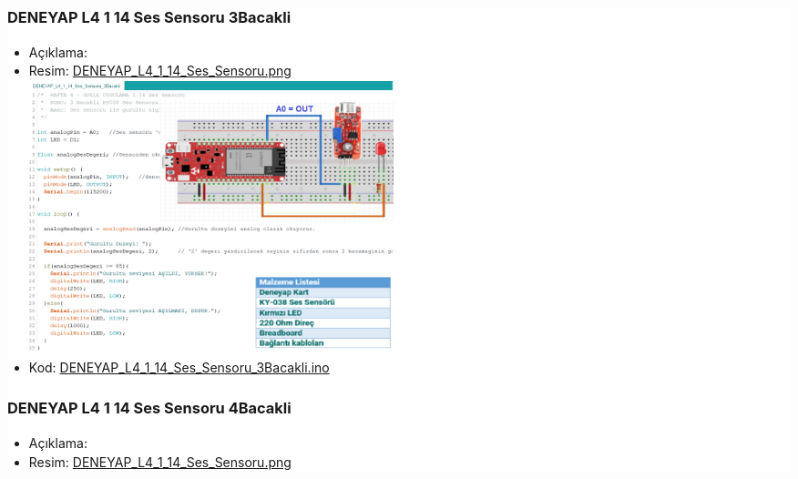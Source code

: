 ### DENEYAP L4 1 14 Ses Sensoru 3Bacakli <span id="24"></span>
- Açıklama:
- Resim: [DENEYAP_L4_1_14_Ses_Sensoru.png](Deneyap%20Lise%204.%20Hafta%20Kodlar%20Hamza/DENEYAP_L4_1_14_Ses_Sensoru_3Bacakli/DENEYAP_L4_1_14_Ses_Sensoru.png)
  <br><img src="Deneyap%20Lise%204.%20Hafta%20Kodlar%20Hamza/DENEYAP_L4_1_14_Ses_Sensoru_3Bacakli/DENEYAP_L4_1_14_Ses_Sensoru.png" alt="DENEYAP_L4_1_14_Ses_Sensoru.png" style="max-height: 300px;">
- Kod: [DENEYAP_L4_1_14_Ses_Sensoru_3Bacakli.ino](Deneyap%20Lise%204.%20Hafta%20Kodlar%20Hamza/DENEYAP_L4_1_14_Ses_Sensoru_3Bacakli/DENEYAP_L4_1_14_Ses_Sensoru_3Bacakli.ino)

### DENEYAP L4 1 14 Ses Sensoru 4Bacakli <span id="25"></span>
- Açıklama:
- Resim: [DENEYAP_L4_1_14_Ses_Sensoru.png](Deneyap%20Lise%204.%20Hafta%20Kodlar%20Hamza/DENEYAP_L4_1_14_Ses_Sensoru_4Bacakli/DENEYAP_L4_1_14_Ses_Sensoru.png)
